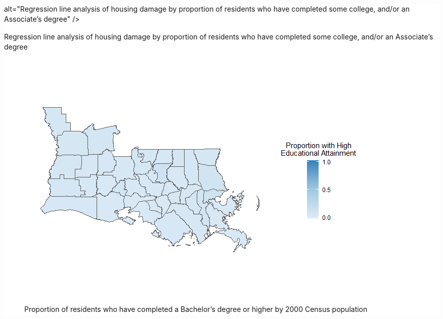 alt="Regression line analysis of housing damage by proportion of residents who have completed some college, and/or an Associate’s degree" />
<figcaption aria-hidden="true">Regression line analysis of housing
damage by proportion of residents who have completed some college,
and/or an Associate’s degree</figcaption>
</figure>

<figure>
<img src="README_files/figure-gfm/unnamed-chunk-35-1.png"
alt="Proportion of residents who have completed a Bachelor’s degree or higher by 2000 Census population" />
<figcaption aria-hidden="true">Proportion of residents who have
completed a Bachelor’s degree or higher by 2000 Census
population</figcaption>
</figure>

<figure>